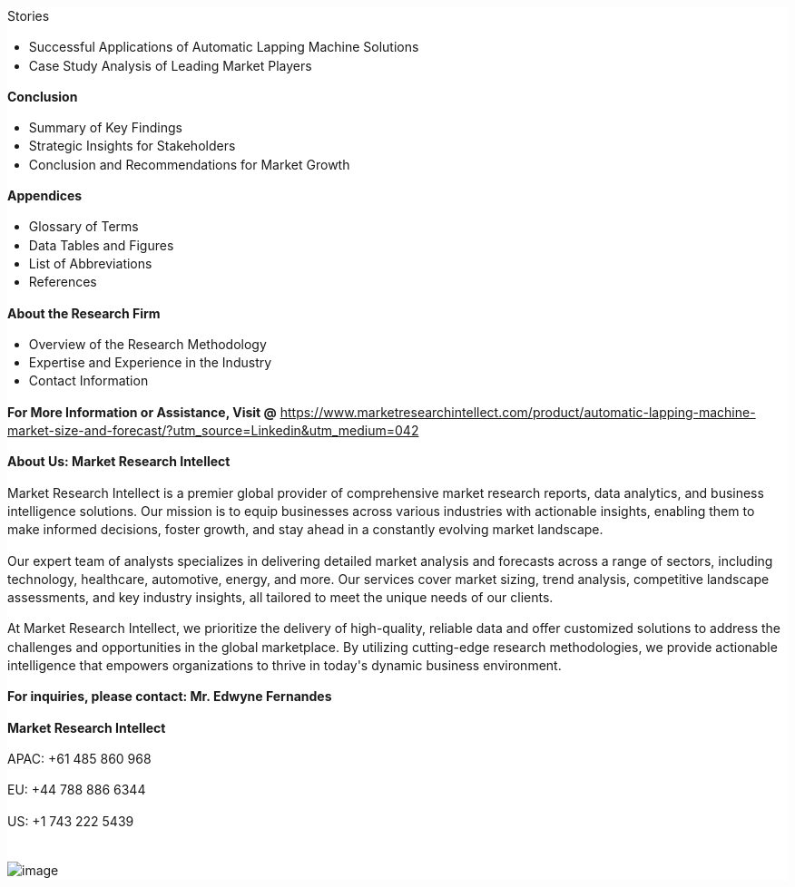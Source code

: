 Stories</strong></p><ul><li>Successful Applications of Automatic Lapping Machine Solutions</li><li>Case Study Analysis of Leading Market Players</li></ul><p><strong>Conclusion</strong></p><ul><li>Summary of Key Findings</li><li>Strategic Insights for Stakeholders</li><li>Conclusion and Recommendations for Market Growth</li></ul><p><strong>Appendices</strong></p><ul><li>Glossary of Terms</li><li>Data Tables and Figures</li><li>List of Abbreviations</li><li>References</li></ul><p><strong>About the Research Firm</strong></p><ul><li>Overview of the Research Methodology</li><li>Expertise and Experience in the Industry</li><li>Contact Information</li></ul></div><div class="article-main__content" data-test-id="publishing-text-block"><p><span class="font-[700]"><strong>For More Information or Assistance, Visit @</strong>&nbsp;<a href="https://www.marketresearchintellect.com/product/automatic-lapping-machine-market-size-and-forecast/?utm_source=Linkedin&utm_medium=042">https://www.marketresearchintellect.com/product/automatic-lapping-machine-market-size-and-forecast/?utm_source=Linkedin&utm_medium=042</a></span></p><p><strong>About Us: Market Research Intellect</strong></p><p>Market Research Intellect is a premier global provider of comprehensive market research reports, data analytics, and business intelligence solutions. Our mission is to equip businesses across various industries with actionable insights, enabling them to make informed decisions, foster growth, and stay ahead in a constantly evolving market landscape.</p><p>Our expert team of analysts specializes in delivering detailed market analysis and forecasts across a range of sectors, including technology, healthcare, automotive, energy, and more. Our services cover market sizing, trend analysis, competitive landscape assessments, and key industry insights, all tailored to meet the unique needs of our clients.</p><p>At Market Research Intellect, we prioritize the delivery of high-quality, reliable data and offer customized solutions to address the challenges and opportunities in the global marketplace. By utilizing cutting-edge research methodologies, we provide actionable intelligence that empowers organizations to thrive in today's dynamic business environment.</p><p><strong>For inquiries, please contact: Mr. Edwyne Fernandes</strong></p><p><strong>Market Research Intellect</strong></p><p>APAC: +61 485 860 968</p><p>EU: +44 788 886 6344</p><p>US: +1 743 222 5439</p></div><div class="article-main__content" data-test-id="publishing-text-block">&nbsp;</div>
![image](https://github.com/user-attachments/assets/0ca2d7a0-ee67-4216-8a45-34c4d34771e2)
